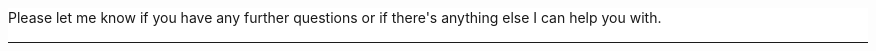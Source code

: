 Please let me know if you have any further questions or if there's anything else I can help you with.


---

